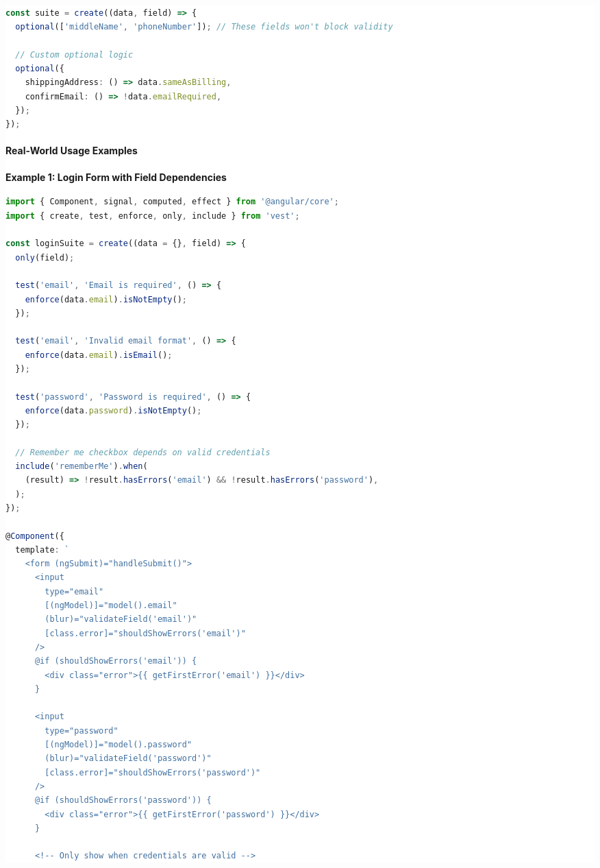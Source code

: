 ```typescript
const suite = create((data, field) => {
  optional(['middleName', 'phoneNumber']); // These fields won't block validity

  // Custom optional logic
  optional({
    shippingAddress: () => data.sameAsBilling,
    confirmEmail: () => !data.emailRequired,
  });
});
```

#### Real-World Usage Examples

**Example 1: Login Form with Field Dependencies**

```typescript
import { Component, signal, computed, effect } from '@angular/core';
import { create, test, enforce, only, include } from 'vest';

const loginSuite = create((data = {}, field) => {
  only(field);

  test('email', 'Email is required', () => {
    enforce(data.email).isNotEmpty();
  });

  test('email', 'Invalid email format', () => {
    enforce(data.email).isEmail();
  });

  test('password', 'Password is required', () => {
    enforce(data.password).isNotEmpty();
  });

  // Remember me checkbox depends on valid credentials
  include('rememberMe').when(
    (result) => !result.hasErrors('email') && !result.hasErrors('password'),
  );
});

@Component({
  template: `
    <form (ngSubmit)="handleSubmit()">
      <input
        type="email"
        [(ngModel)]="model().email"
        (blur)="validateField('email')"
        [class.error]="shouldShowErrors('email')"
      />
      @if (shouldShowErrors('email')) {
        <div class="error">{{ getFirstError('email') }}</div>
      }

      <input
        type="password"
        [(ngModel)]="model().password"
        (blur)="validateField('password')"
        [class.error]="shouldShowErrors('password')"
      />
      @if (shouldShowErrors('password')) {
        <div class="error">{{ getFirstError('password') }}</div>
      }

      <!-- Only show when credentials are valid -->
```